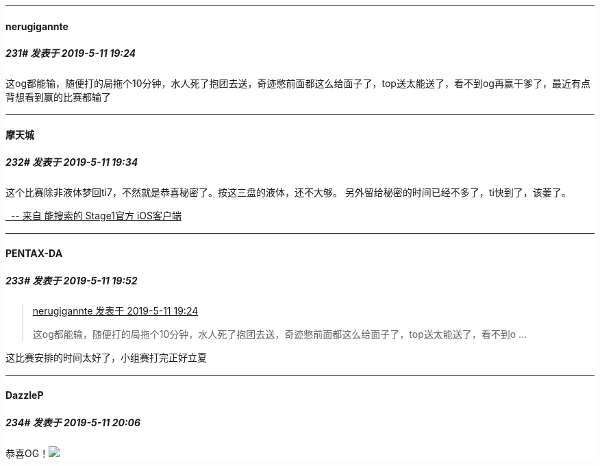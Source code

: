 
*****

####  nerugigannte  
##### 231#       发表于 2019-5-11 19:24




这og都能输，随便打的局拖个10分钟，水人死了抱团去送，奇迹憋前面都这么给面子了，top送太能送了，看不到og再赢干爹了，最近有点背想看到赢的比赛都输了







*****

####  摩天城  
##### 232#       发表于 2019-5-11 19:34




这个比赛除非液体梦回ti7，不然就是恭喜秘密了。按这三盘的液体，还不大够。
另外留给秘密的时间已经不多了，ti快到了，该萎了。

[  -- 来自 能搜索的 Stage1官方 iOS客户端](https://itunes.apple.com/fi/app/saraba1st/id1221237470?mt=8)







*****

####  PENTAX-DA  
##### 233#       发表于 2019-5-11 19:52



<blockquote><a href="httphttps://bbs.saraba1st.com/2b/forum.php?mod=redirect&amp;goto=findpost&amp;pid=43654154&amp;ptid=1827896" target="_blank">nerugigannte 发表于 2019-5-11 19:24</a>

这og都能输，随便打的局拖个10分钟，水人死了抱团去送，奇迹憋前面都这么给面子了，top送太能送了，看不到o ...</blockquote>
这比赛安排的时间太好了，小组赛打完正好立夏







*****

####  DazzleP  
##### 234#       发表于 2019-5-11 20:06




恭喜OG！<img src="https://static.saraba1st.com/image/smiley/face2017/037.png" referrerpolicy="no-referrer">



